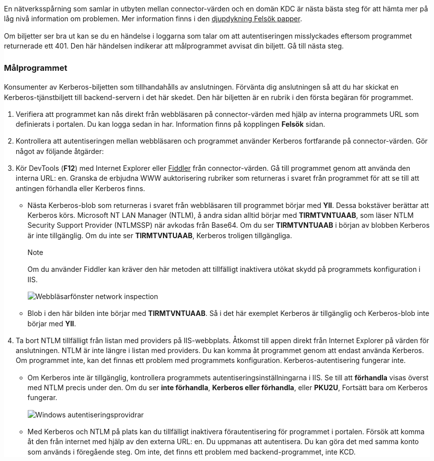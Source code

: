 En nätverksspårning som samlar in utbyten mellan connector-värden och en domän KDC är nästa bästa steg för att hämta mer på låg nivå information om problemen. Mer information finns i den [djupdykning Felsök papper](https://aka.ms/proxytshootpaper).

Om biljetter ser bra ut kan se du en händelse i loggarna som talar om att autentiseringen misslyckades eftersom programmet returnerade ett 401. Den här händelsen indikerar att målprogrammet avvisat din biljett. Gå till nästa steg.

### <a name="target-application"></a>Målprogrammet 
Konsumenter av Kerberos-biljetten som tillhandahålls av anslutningen. Förvänta dig anslutningen så att du har skickat en Kerberos-tjänstbiljett till backend-servern i det här skedet. Den här biljetten är en rubrik i den första begäran för programmet.

1.   Verifiera att programmet kan nås direkt från webbläsaren på connector-värden med hjälp av interna programmets URL som definierats i portalen. Du kan logga sedan in har. Information finns på kopplingen **Felsök** sidan.

2.   Kontrollera att autentiseringen mellan webbläsaren och programmet använder Kerberos fortfarande på connector-värden. Gör något av följande åtgärder:

3.  Kör DevTools (**F12**) med Internet Explorer eller [Fiddler](https://blogs.msdn.microsoft.com/crminthefield/2012/10/10/using-fiddler-to-check-for-kerberos-auth/) från connector-värden. Gå till programmet genom att använda den interna URL: en. Granska de erbjudna WWW auktorisering rubriker som returneras i svaret från programmet för att se till att antingen förhandla eller Kerberos finns. 

    - Nästa Kerberos-blob som returneras i svaret från webbläsaren till programmet börjar med **YII**. Dessa bokstäver berättar att Kerberos körs. Microsoft NT LAN Manager (NTLM), å andra sidan alltid börjar med **TlRMTVNTUAAB**, som läser NTLM Security Support Provider (NTLMSSP) när avkodas från Base64. Om du ser **TlRMTVNTUAAB** i början av blobben Kerberos är inte tillgänglig. Om du inte ser **TlRMTVNTUAAB**, Kerberos troligen tillgängliga.
   
       > [!NOTE]
       > Om du använder Fiddler kan kräver den här metoden att tillfälligt inaktivera utökat skydd på programmets konfiguration i IIS.
      
      ![Webbläsarfönster network inspection](./media/application-proxy-back-end-kerberos-constrained-delegation-how-to/graphic6.png)
   
    - Blob i den här bilden inte börjar med **TIRMTVNTUAAB**. Så i det här exemplet Kerberos är tillgänglig och Kerberos-blob inte börjar med **YII**.

4.  Ta bort NTLM tillfälligt från listan med providers på IIS-webbplats. Åtkomst till appen direkt från Internet Explorer på värden för anslutningen. NTLM är inte längre i listan med providers. Du kan komma åt programmet genom att endast använda Kerberos. Om programmet inte, kan det finnas ett problem med programmets konfiguration. Kerberos-autentisering fungerar inte.

    - Om Kerberos inte är tillgänglig, kontrollera programmets autentiseringsinställningarna i IIS. Se till att **förhandla** visas överst med NTLM precis under den. Om du ser **inte förhandla**, **Kerberos eller förhandla**, eller **PKU2U**, Fortsätt bara om Kerberos fungerar.

       ![Windows autentiseringsprovidrar](./media/application-proxy-back-end-kerberos-constrained-delegation-how-to/graphic7.png)
   
    - Med Kerberos och NTLM på plats kan du tillfälligt inaktivera förautentisering för programmet i portalen. Försök att komma åt den från internet med hjälp av den externa URL: en. Du uppmanas att autentisera. Du kan göra det med samma konto som används i föregående steg. Om inte, det finns ett problem med backend-programmet, inte KCD.
